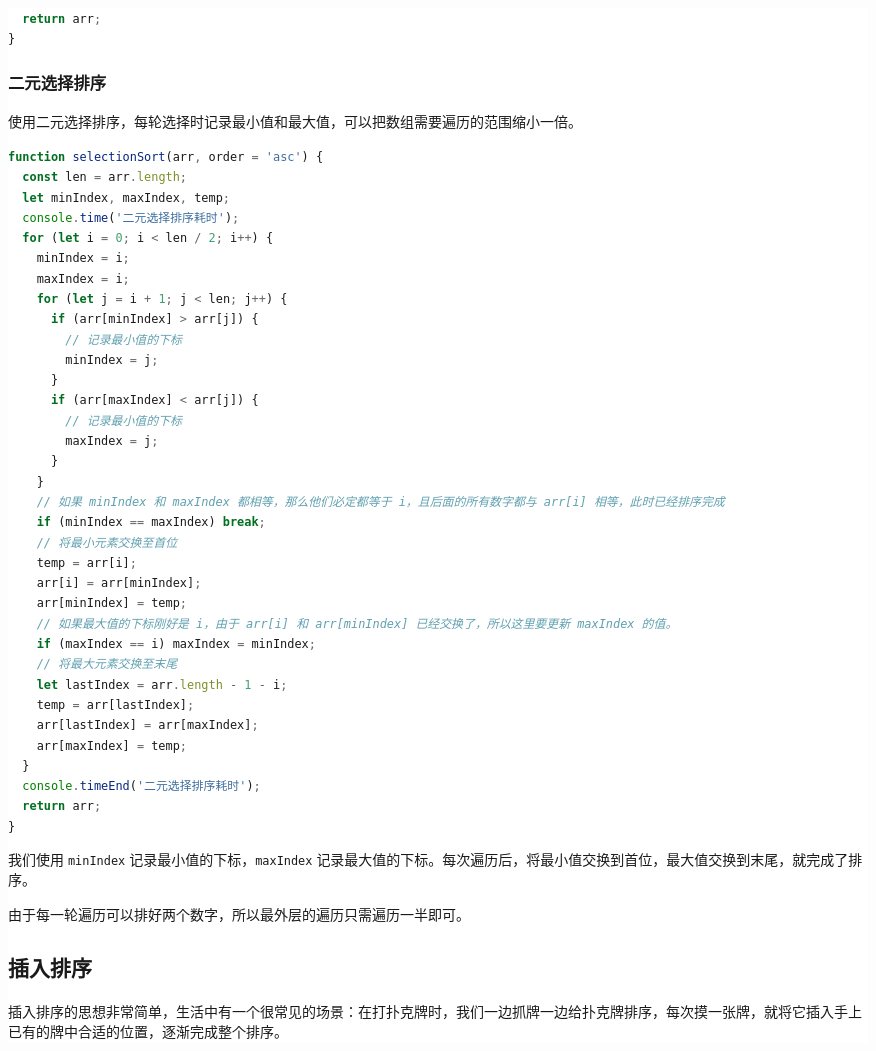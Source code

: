 ```js
  return arr;
}
```

### 二元选择排序

使用二元选择排序，每轮选择时记录最小值和最大值，可以把数组需要遍历的范围缩小一倍。

```js
function selectionSort(arr, order = 'asc') {
  const len = arr.length;
  let minIndex, maxIndex, temp;
  console.time('二元选择排序耗时');
  for (let i = 0; i < len / 2; i++) {
    minIndex = i;
    maxIndex = i;
    for (let j = i + 1; j < len; j++) {
      if (arr[minIndex] > arr[j]) {
        // 记录最小值的下标
        minIndex = j;
      }
      if (arr[maxIndex] < arr[j]) {
        // 记录最小值的下标
        maxIndex = j;
      }
    }
    // 如果 minIndex 和 maxIndex 都相等，那么他们必定都等于 i，且后面的所有数字都与 arr[i] 相等，此时已经排序完成
    if (minIndex == maxIndex) break;
    // 将最小元素交换至首位
    temp = arr[i];
    arr[i] = arr[minIndex];
    arr[minIndex] = temp;
    // 如果最大值的下标刚好是 i，由于 arr[i] 和 arr[minIndex] 已经交换了，所以这里要更新 maxIndex 的值。
    if (maxIndex == i) maxIndex = minIndex;
    // 将最大元素交换至末尾
    let lastIndex = arr.length - 1 - i;
    temp = arr[lastIndex];
    arr[lastIndex] = arr[maxIndex];
    arr[maxIndex] = temp;
  }
  console.timeEnd('二元选择排序耗时');
  return arr;
}
```

我们使用 `minIndex` 记录最小值的下标，`maxIndex` 记录最大值的下标。每次遍历后，将最小值交换到首位，最大值交换到末尾，就完成了排序。

由于每一轮遍历可以排好两个数字，所以最外层的遍历只需遍历一半即可。

## 插入排序

插入排序的思想非常简单，生活中有一个很常见的场景：在打扑克牌时，我们一边抓牌一边给扑克牌排序，每次摸一张牌，就将它插入手上已有的牌中合适的位置，逐渐完成整个排序。
